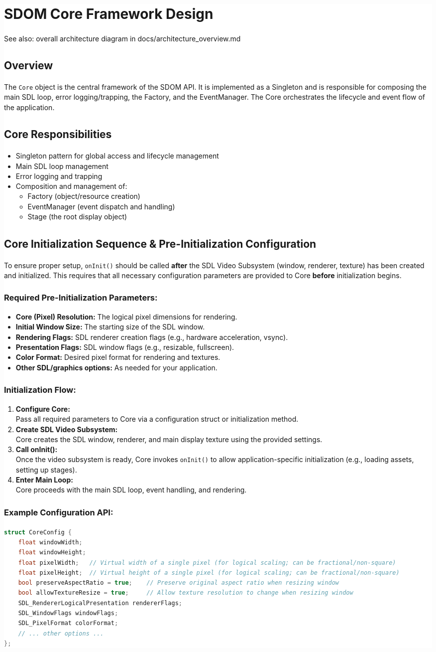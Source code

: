 # SDOM Core Framework Design

See also: overall architecture diagram in docs/architecture_overview.md

## Overview
The `Core` object is the central framework of the SDOM API. It is implemented as a Singleton and is responsible for composing the main SDL loop, error logging/trapping, the Factory, and the EventManager. The Core orchestrates the lifecycle and event flow of the application.

## Core Responsibilities
- Singleton pattern for global access and lifecycle management
- Main SDL loop management
- Error logging and trapping
- Composition and management of:
  - Factory (object/resource creation)
  - EventManager (event dispatch and handling)
  - Stage (the root display object)

## Core Initialization Sequence & Pre-Initialization Configuration

To ensure proper setup, `onInit()` should be called **after** the SDL Video Subsystem (window, renderer, texture) has been created and initialized. This requires that all necessary configuration parameters are provided to Core **before** initialization begins.

### Required Pre-Initialization Parameters:
- **Core (Pixel) Resolution:** The logical pixel dimensions for rendering.
- **Initial Window Size:** The starting size of the SDL window.
- **Rendering Flags:** SDL renderer creation flags (e.g., hardware acceleration, vsync).
- **Presentation Flags:** SDL window flags (e.g., resizable, fullscreen).
- **Color Format:** Desired pixel format for rendering and textures.
- **Other SDL/graphics options:** As needed for your application.

### Initialization Flow:
1. **Configure Core:**  
   Pass all required parameters to Core via a configuration struct or initialization method.
2. **Create SDL Video Subsystem:**  
   Core creates the SDL window, renderer, and main display texture using the provided settings.
3. **Call onInit():**  
   Once the video subsystem is ready, Core invokes `onInit()` to allow application-specific initialization (e.g., loading assets, setting up stages).
4. **Enter Main Loop:**  
   Core proceeds with the main SDL loop, event handling, and rendering.

### Example Configuration API:
```cpp
struct CoreConfig {
    float windowWidth;
    float windowHeight;
    float pixelWidth;   // Virtual width of a single pixel (for logical scaling; can be fractional/non-square)
    float pixelHeight;  // Virtual height of a single pixel (for logical scaling; can be fractional/non-square)
    bool preserveAspectRatio = true;    // Preserve original aspect ratio when resizing window
    bool allowTextureResize = true;     // Allow texture resolution to change when resizing window
    SDL_RendererLogicalPresentation rendererFlags;
    SDL_WindowFlags windowFlags;
    SDL_PixelFormat colorFormat;
    // ... other options ...
};
```